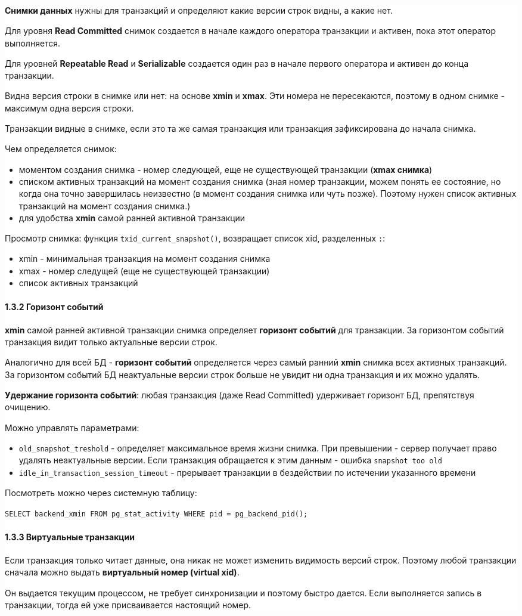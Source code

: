 **Снимки данных** нужны для транзакций и определяют какие версии строк видны, а какие нет.

Для уровня **Read Committed** снимок создается в начале каждого оператора транзакции и активен, пока этот оператор выполняется.

Для уровней **Repeatable Read** и **Serializable** создается один раз в начале первого оператора и активен до конца транзакции.

Видна версия строки в снимке или нет: на основе **xmin** и **xmax**. Эти номера не пересекаются, поэтому в одном снимке - максимум одна версия строки.

Транзакции видные в снимке, если это та же самая транзакция или транзакция зафиксирована до начала снимка.

Чем определяется снимок:

* моментом создания снимка - номер следующей, еще не существующей транзакции (**xmax снимка**)
* списком активных транзакций на момент создания снимка (зная номер транзакции, можем понять ее состояние, но когда она точно завершилась неизвестно (в момент создания снимка или чуть позже). Поэтому нужен список активных транзакций на момент создания снимка.)
* для удобства **xmin** самой ранней активной транзакции

Просмотр снимка: функция `txid_current_snapshot()`, возвращает список xid, разделенных `:`:

* xmin - минимальная транзакция на момент создания снимка
* xmax - номер следущей (еще не существующей транзакции)
* список активных транзакций

#### 1.3.2 Горизонт событий

**xmin** самой ранней активной транзакции снимка определяет **горизонт событий** для транзакции. За горизонтом событий транзакция видит только актуальные версии строк.

Аналогично для всей БД - **горизонт событий** определяется через самый ранний **xmin** снимка всех активных транзакций. За горизонтом событий БД неактуальные версии строк больше не увидит ни одна транзакция и их можно удалять.

**Удержание горизонта событий**: любая транзакция (даже Read Committed) удерживает горизонт БД, препятствуя очищению.

Можно управлять параметрами:

* `old_snapshot_treshold` - определяет максимальное время жизни снимка. При превышении - сервер получает право удалять неактуальные версии. Если транзакция обращается к этим данным - ошибка `snapshot too old`
* `idle_in_transaction_session_timeout` - прерывает транзакции в бездействии по истечении указанного времени

Посмотреть можно через системную таблицу:

    SELECT backend_xmin FROM pg_stat_activity WHERE pid = pg_backend_pid();


#### 1.3.3 Виртуальные транзакции

Если транзакция только читает данные, она никак не может изменить видимость версий строк. Поэтому любой транзакции сначала можно выдать **виртуальный номер (virtual xid)**. 

Он выдается текущим процессом, не требует синхронизации и поэтому быстро дается. Если выполняется запись в транзакции, тогда ей уже присваивается настоящий номер.
